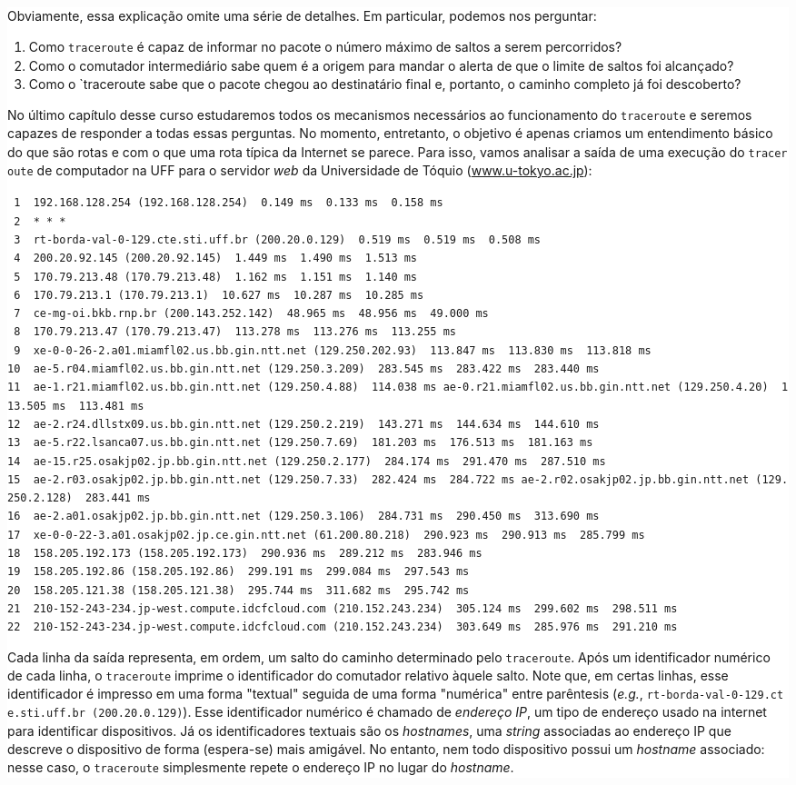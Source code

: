 Obviamente, essa explicação omite uma série de detalhes. Em particular, podemos nos perguntar:

1. Como `traceroute` é capaz de informar no pacote o número máximo de saltos a serem percorridos?
1. Como o comutador intermediário sabe quem é a origem para mandar o alerta de que o limite de saltos foi alcançado?
1. Como o `traceroute sabe que o pacote chegou ao destinatário final e, portanto, o caminho completo já foi descoberto?

No último capítulo desse curso estudaremos todos os mecanismos necessários ao funcionamento do `traceroute` e seremos capazes de responder a todas essas perguntas. No momento, entretanto, o objetivo é apenas criamos um entendimento básico do que são rotas e com o que uma rota típica da Internet se parece. Para isso, vamos analisar a saída de uma execução do `traceroute` de computador na UFF para o servidor *web* da Universidade de Tóquio (www.u-tokyo.ac.jp): 


```
 1  192.168.128.254 (192.168.128.254)  0.149 ms  0.133 ms  0.158 ms
 2  * * *
 3  rt-borda-val-0-129.cte.sti.uff.br (200.20.0.129)  0.519 ms  0.519 ms  0.508 ms
 4  200.20.92.145 (200.20.92.145)  1.449 ms  1.490 ms  1.513 ms
 5  170.79.213.48 (170.79.213.48)  1.162 ms  1.151 ms  1.140 ms
 6  170.79.213.1 (170.79.213.1)  10.627 ms  10.287 ms  10.285 ms
 7  ce-mg-oi.bkb.rnp.br (200.143.252.142)  48.965 ms  48.956 ms  49.000 ms
 8  170.79.213.47 (170.79.213.47)  113.278 ms  113.276 ms  113.255 ms
 9  xe-0-0-26-2.a01.miamfl02.us.bb.gin.ntt.net (129.250.202.93)  113.847 ms  113.830 ms  113.818 ms
10  ae-5.r04.miamfl02.us.bb.gin.ntt.net (129.250.3.209)  283.545 ms  283.422 ms  283.440 ms
11  ae-1.r21.miamfl02.us.bb.gin.ntt.net (129.250.4.88)  114.038 ms ae-0.r21.miamfl02.us.bb.gin.ntt.net (129.250.4.20)  113.505 ms  113.481 ms
12  ae-2.r24.dllstx09.us.bb.gin.ntt.net (129.250.2.219)  143.271 ms  144.634 ms  144.610 ms
13  ae-5.r22.lsanca07.us.bb.gin.ntt.net (129.250.7.69)  181.203 ms  176.513 ms  181.163 ms
14  ae-15.r25.osakjp02.jp.bb.gin.ntt.net (129.250.2.177)  284.174 ms  291.470 ms  287.510 ms
15  ae-2.r03.osakjp02.jp.bb.gin.ntt.net (129.250.7.33)  282.424 ms  284.722 ms ae-2.r02.osakjp02.jp.bb.gin.ntt.net (129.250.2.128)  283.441 ms
16  ae-2.a01.osakjp02.jp.bb.gin.ntt.net (129.250.3.106)  284.731 ms  290.450 ms  313.690 ms
17  xe-0-0-22-3.a01.osakjp02.jp.ce.gin.ntt.net (61.200.80.218)  290.923 ms  290.913 ms  285.799 ms
18  158.205.192.173 (158.205.192.173)  290.936 ms  289.212 ms  283.946 ms
19  158.205.192.86 (158.205.192.86)  299.191 ms  299.084 ms  297.543 ms
20  158.205.121.38 (158.205.121.38)  295.744 ms  311.682 ms  295.742 ms
21  210-152-243-234.jp-west.compute.idcfcloud.com (210.152.243.234)  305.124 ms  299.602 ms  298.511 ms
22  210-152-243-234.jp-west.compute.idcfcloud.com (210.152.243.234)  303.649 ms  285.976 ms  291.210 ms
```

Cada linha da saída representa, em ordem, um salto do caminho determinado pelo `traceroute`. Após um identificador numérico de cada linha, o `traceroute` imprime o identificador do comutador relativo àquele salto. Note que, em certas linhas, esse identificador é impresso em uma forma "textual" seguida de uma forma "numérica" entre parêntesis (*e.g.*, ```rt-borda-val-0-129.cte.sti.uff.br (200.20.0.129)```). Esse identificador numérico é chamado de _endereço IP_, um tipo de endereço usado na internet para identificar dispositivos. Já os identificadores textuais são os *hostnames*, uma *string* associadas ao endereço IP que descreve o dispositivo de forma (espera-se) mais amigável. No entanto, nem todo dispositivo possui um *hostname* associado: nesse caso, o `traceroute` simplesmente repete o endereço IP no lugar do *hostname*. 
